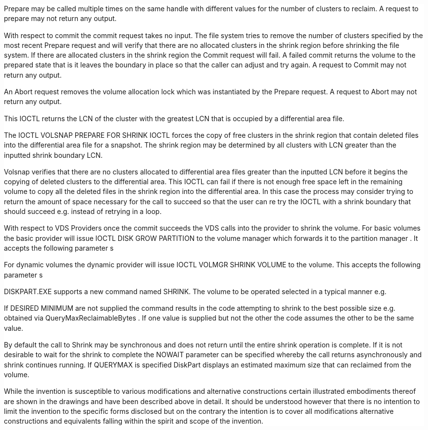 Prepare may be called multiple times on the same handle with different values for the number of clusters to reclaim. A request to prepare may not return any output.

With respect to commit the commit request takes no input. The file system tries to remove the number of clusters specified by the most recent Prepare request and will verify that there are no allocated clusters in the shrink region before shrinking the file system. If there are allocated clusters in the shrink region the Commit request will fail. A failed commit returns the volume to the prepared state that is it leaves the boundary in place so that the caller can adjust and try again. A request to Commit may not return any output.

An Abort request removes the volume allocation lock which was instantiated by the Prepare request. A request to Abort may not return any output.

This IOCTL returns the LCN of the cluster with the greatest LCN that is occupied by a differential area file.

The IOCTL VOLSNAP PREPARE FOR SHRINK IOCTL forces the copy of free clusters in the shrink region that contain deleted files into the differential area file for a snapshot. The shrink region may be determined by all clusters with LCN greater than the inputted shrink boundary LCN.

Volsnap verifies that there are no clusters allocated to differential area files greater than the inputted LCN before it begins the copying of deleted clusters to the differential area. This IOCTL can fail if there is not enough free space left in the remaining volume to copy all the deleted files in the shrink region into the differential area. In this case the process may consider trying to return the amount of space necessary for the call to succeed so that the user can re try the IOCTL with a shrink boundary that should succeed e.g. instead of retrying in a loop.

With respect to VDS Providers once the commit succeeds the VDS calls into the provider to shrink the volume. For basic volumes the basic provider will issue IOCTL DISK GROW PARTITION to the volume manager which forwards it to the partition manager . It accepts the following parameter s 

For dynamic volumes the dynamic provider will issue IOCTL VOLMGR SHRINK VOLUME to the volume. This accepts the following parameter s 

DISKPART.EXE supports a new command named SHRINK. The volume to be operated selected in a typical manner e.g. 

If DESIRED MINIMUM are not supplied the command results in the code attempting to shrink to the best possible size e.g. obtained via QueryMaxReclaimableBytes . If one value is supplied but not the other the code assumes the other to be the same value.

By default the call to Shrink may be synchronous and does not return until the entire shrink operation is complete. If it is not desirable to wait for the shrink to complete the NOWAIT parameter can be specified whereby the call returns asynchronously and shrink continues running. If QUERYMAX is specified DiskPart displays an estimated maximum size that can reclaimed from the volume.

While the invention is susceptible to various modifications and alternative constructions certain illustrated embodiments thereof are shown in the drawings and have been described above in detail. It should be understood however that there is no intention to limit the invention to the specific forms disclosed but on the contrary the intention is to cover all modifications alternative constructions and equivalents falling within the spirit and scope of the invention.

